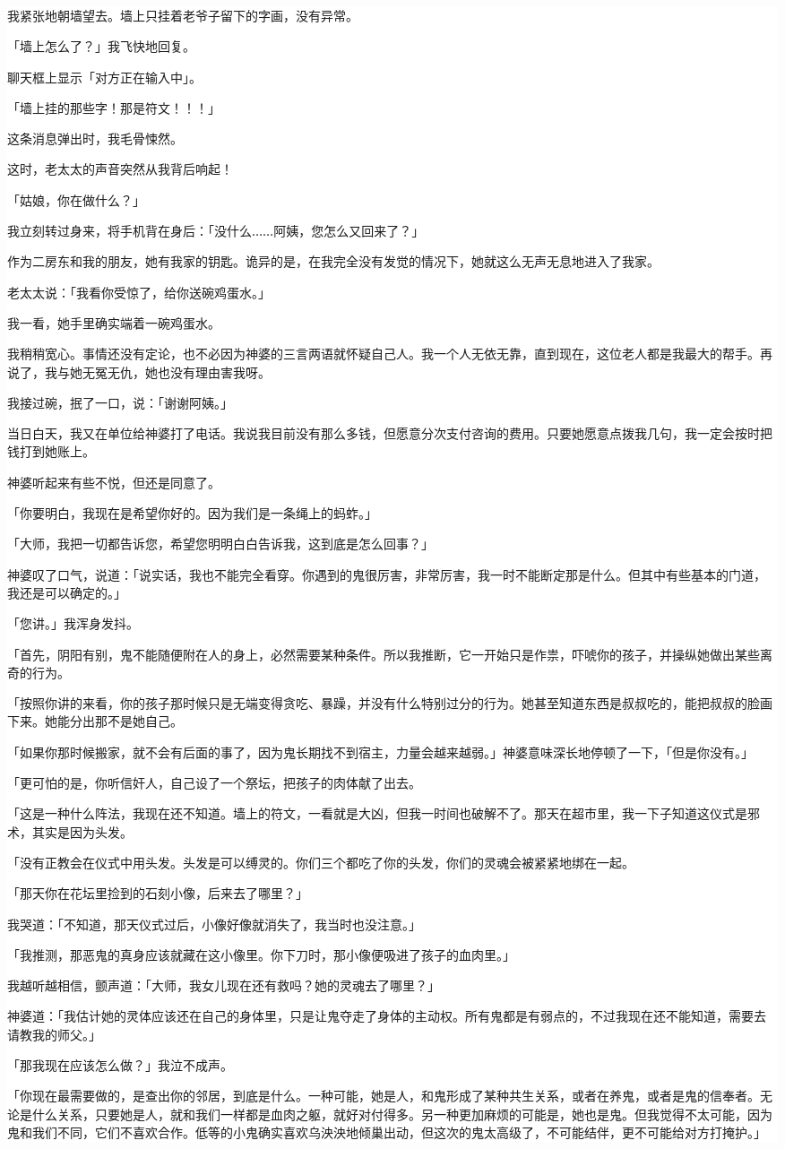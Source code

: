 我紧张地朝墙望去。墙上只挂着老爷子留下的字画，没有异常。

「墙上怎么了？」我飞快地回复。

聊天框上显示「对方正在输入中」。

「墙上挂的那些字！那是符文！！！」

这条消息弹出时，我毛骨悚然。

这时，老太太的声音突然从我背后响起！

「姑娘，你在做什么？」

我立刻转过身来，将手机背在身后：「没什么……阿姨，您怎么又回来了？」

作为二房东和我的朋友，她有我家的钥匙。诡异的是，在我完全没有发觉的情况下，她就这么无声无息地进入了我家。

老太太说：「我看你受惊了，给你送碗鸡蛋水。」

我一看，她手里确实端着一碗鸡蛋水。

我稍稍宽心。事情还没有定论，也不必因为神婆的三言两语就怀疑自己人。我一个人无依无靠，直到现在，这位老人都是我最大的帮手。再说了，我与她无冤无仇，她也没有理由害我呀。

我接过碗，抿了一口，说：「谢谢阿姨。」

当日白天，我又在单位给神婆打了电话。我说我目前没有那么多钱，但愿意分次支付咨询的费用。只要她愿意点拨我几句，我一定会按时把钱打到她账上。

神婆听起来有些不悦，但还是同意了。

「你要明白，我现在是希望你好的。因为我们是一条绳上的蚂蚱。」

「大师，我把一切都告诉您，希望您明明白白告诉我，这到底是怎么回事？」

神婆叹了口气，说道：「说实话，我也不能完全看穿。你遇到的鬼很厉害，非常厉害，我一时不能断定那是什么。但其中有些基本的门道，我还是可以确定的。」

「您讲。」我浑身发抖。

「首先，阴阳有别，鬼不能随便附在人的身上，必然需要某种条件。所以我推断，它一开始只是作祟，吓唬你的孩子，并操纵她做出某些离奇的行为。

「按照你讲的来看，你的孩子那时候只是无端变得贪吃、暴躁，并没有什么特别过分的行为。她甚至知道东西是叔叔吃的，能把叔叔的脸画下来。她能分出那不是她自己。

「如果你那时候搬家，就不会有后面的事了，因为鬼长期找不到宿主，力量会越来越弱。」神婆意味深长地停顿了一下，「但是你没有。」

「更可怕的是，你听信奸人，自己设了一个祭坛，把孩子的肉体献了出去。

「这是一种什么阵法，我现在还不知道。墙上的符文，一看就是大凶，但我一时间也破解不了。那天在超市里，我一下子知道这仪式是邪术，其实是因为头发。

「没有正教会在仪式中用头发。头发是可以缚灵的。你们三个都吃了你的头发，你们的灵魂会被紧紧地绑在一起。

「那天你在花坛里捡到的石刻小像，后来去了哪里？」

我哭道：「不知道，那天仪式过后，小像好像就消失了，我当时也没注意。」

「我推测，那恶鬼的真身应该就藏在这小像里。你下刀时，那小像便吸进了孩子的血肉里。」

我越听越相信，颤声道：「大师，我女儿现在还有救吗？她的灵魂去了哪里？」

神婆道：「我估计她的灵体应该还在自己的身体里，只是让鬼夺走了身体的主动权。所有鬼都是有弱点的，不过我现在还不能知道，需要去请教我的师父。」

「那我现在应该怎么做？」我泣不成声。

「你现在最需要做的，是查出你的邻居，到底是什么。一种可能，她是人，和鬼形成了某种共生关系，或者在养鬼，或者是鬼的信奉者。无论是什么关系，只要她是人，就和我们一样都是血肉之躯，就好对付得多。另一种更加麻烦的可能是，她也是鬼。但我觉得不太可能，因为鬼和我们不同，它们不喜欢合作。低等的小鬼确实喜欢乌泱泱地倾巢出动，但这次的鬼太高级了，不可能结伴，更不可能给对方打掩护。」
